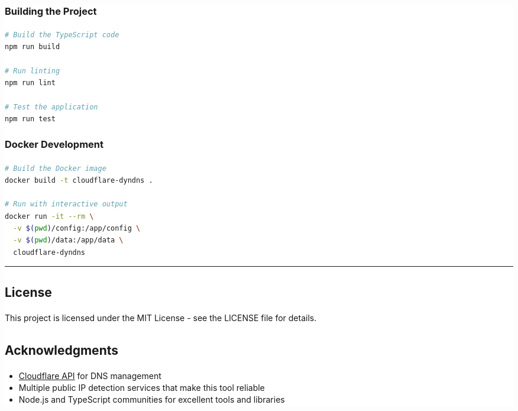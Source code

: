 ### Building the Project

```bash
# Build the TypeScript code
npm run build

# Run linting
npm run lint

# Test the application
npm run test
```

### Docker Development

```bash
# Build the Docker image
docker build -t cloudflare-dyndns .

# Run with interactive output
docker run -it --rm \
  -v $(pwd)/config:/app/config \
  -v $(pwd)/data:/app/data \
  cloudflare-dyndns
```

---

## License

This project is licensed under the MIT License - see the LICENSE file for details.

## Acknowledgments

- [Cloudflare API](https://api.cloudflare.com/) for DNS management
- Multiple public IP detection services that make this tool reliable
- Node.js and TypeScript communities for excellent tools and libraries
